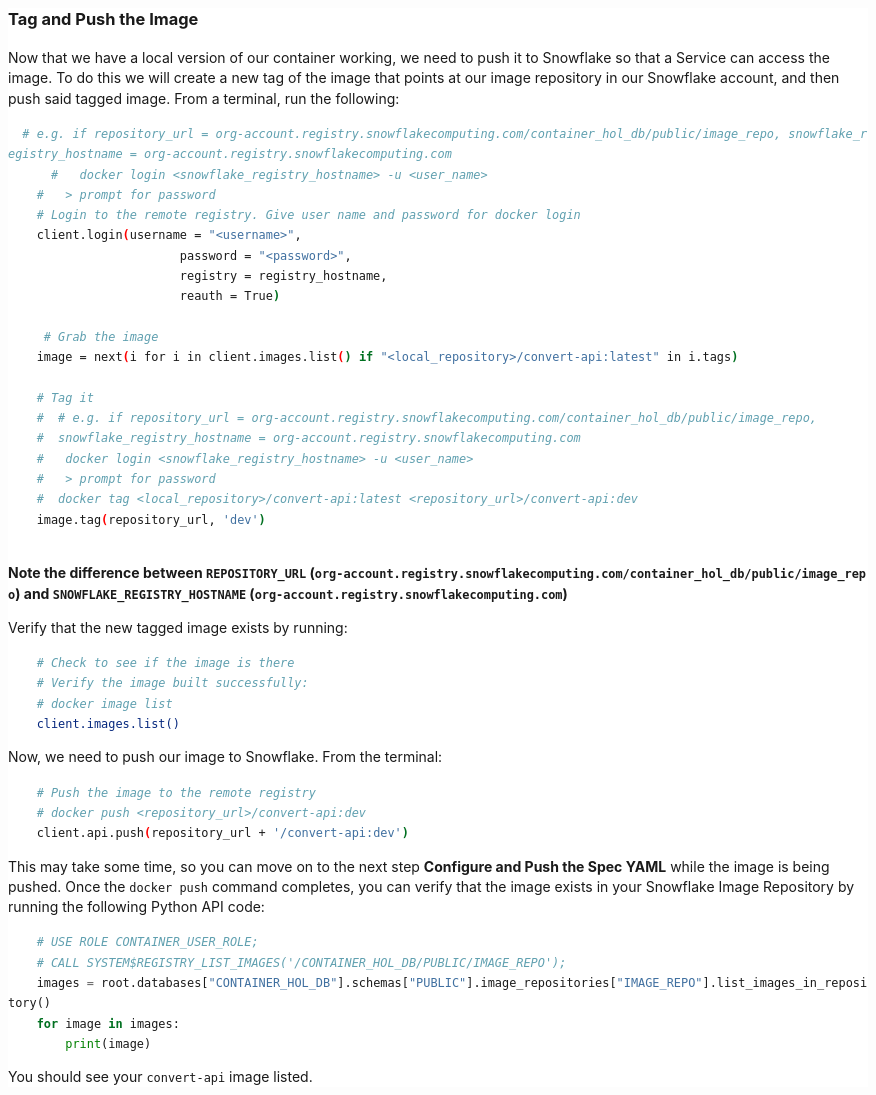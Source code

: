### Tag and Push the Image
Now that we have a local version of our container working, we need to push it to Snowflake so that a Service can access the image. To do this we will create a new tag of the image that points at our image repository in our Snowflake account, and then push said tagged image. From a terminal, run the following:
```bash
  # e.g. if repository_url = org-account.registry.snowflakecomputing.com/container_hol_db/public/image_repo, snowflake_registry_hostname = org-account.registry.snowflakecomputing.com
      #   docker login <snowflake_registry_hostname> -u <user_name>
    #   > prompt for password
    # Login to the remote registry. Give user name and password for docker login
    client.login(username = "<username>",
                        password = "<password>",
                        registry = registry_hostname,
                        reauth = True)

     # Grab the image
    image = next(i for i in client.images.list() if "<local_repository>/convert-api:latest" in i.tags)

    # Tag it
    #  # e.g. if repository_url = org-account.registry.snowflakecomputing.com/container_hol_db/public/image_repo,
    #  snowflake_registry_hostname = org-account.registry.snowflakecomputing.com
    #   docker login <snowflake_registry_hostname> -u <user_name>
    #   > prompt for password
    #  docker tag <local_repository>/convert-api:latest <repository_url>/convert-api:dev
    image.tag(repository_url, 'dev')
 
```
**Note the difference between `REPOSITORY_URL` (`org-account.registry.snowflakecomputing.com/container_hol_db/public/image_repo`) and `SNOWFLAKE_REGISTRY_HOSTNAME` (`org-account.registry.snowflakecomputing.com`)**

Verify that the new tagged image exists by running:
```bash
    # Check to see if the image is there
    # Verify the image built successfully:
    # docker image list
    client.images.list()
```
Now, we need to push our image to Snowflake. From the terminal:
```bash
    # Push the image to the remote registry
    # docker push <repository_url>/convert-api:dev
    client.api.push(repository_url + '/convert-api:dev')
```
This may take some time, so you can move on to the next step **Configure and Push the Spec YAML** while the image is being pushed. Once the `docker push` command completes, you can verify that the image exists in your Snowflake Image Repository by running the following Python API code:
```Python API
    # USE ROLE CONTAINER_USER_ROLE;
    # CALL SYSTEM$REGISTRY_LIST_IMAGES('/CONTAINER_HOL_DB/PUBLIC/IMAGE_REPO');
    images = root.databases["CONTAINER_HOL_DB"].schemas["PUBLIC"].image_repositories["IMAGE_REPO"].list_images_in_repository()
    for image in images:
        print(image)
```
You should see your `convert-api` image listed.
